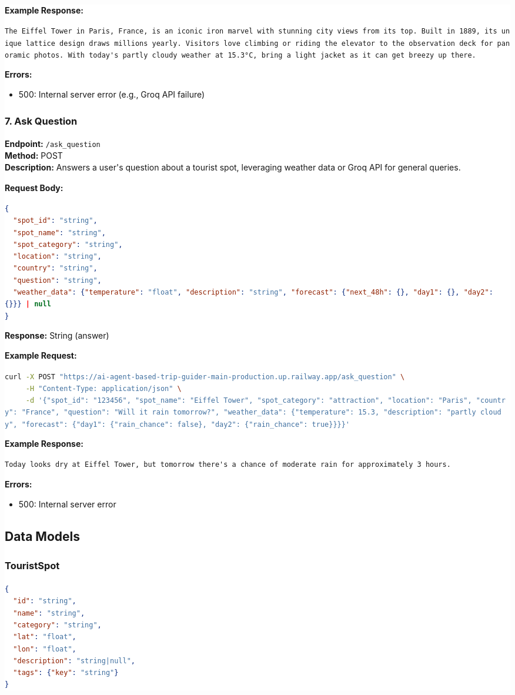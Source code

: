 **Example Response:**
```text
The Eiffel Tower in Paris, France, is an iconic iron marvel with stunning city views from its top. Built in 1889, its unique lattice design draws millions yearly. Visitors love climbing or riding the elevator to the observation deck for panoramic photos. With today's partly cloudy weather at 15.3°C, bring a light jacket as it can get breezy up there.
```

**Errors:**
- 500: Internal server error (e.g., Groq API failure)

### 7. Ask Question
**Endpoint:** `/ask_question`  
**Method:** POST  
**Description:** Answers a user's question about a tourist spot, leveraging weather data or Groq API for general queries.

**Request Body:**
```json
{
  "spot_id": "string",
  "spot_name": "string",
  "spot_category": "string",
  "location": "string",
  "country": "string",
  "question": "string",
  "weather_data": {"temperature": "float", "description": "string", "forecast": {"next_48h": {}, "day1": {}, "day2": {}}} | null
}
```

**Response:** String (answer)

**Example Request:**
```bash
curl -X POST "https://ai-agent-based-trip-guider-main-production.up.railway.app/ask_question" \
     -H "Content-Type: application/json" \
     -d '{"spot_id": "123456", "spot_name": "Eiffel Tower", "spot_category": "attraction", "location": "Paris", "country": "France", "question": "Will it rain tomorrow?", "weather_data": {"temperature": 15.3, "description": "partly cloudy", "forecast": {"day1": {"rain_chance": false}, "day2": {"rain_chance": true}}}}'
```

**Example Response:**
```text
Today looks dry at Eiffel Tower, but tomorrow there's a chance of moderate rain for approximately 3 hours.
```

**Errors:**
- 500: Internal server error

## Data Models

### TouristSpot
```json
{
  "id": "string",
  "name": "string",
  "category": "string",
  "lat": "float",
  "lon": "float",
  "description": "string|null",
  "tags": {"key": "string"}
}
```
